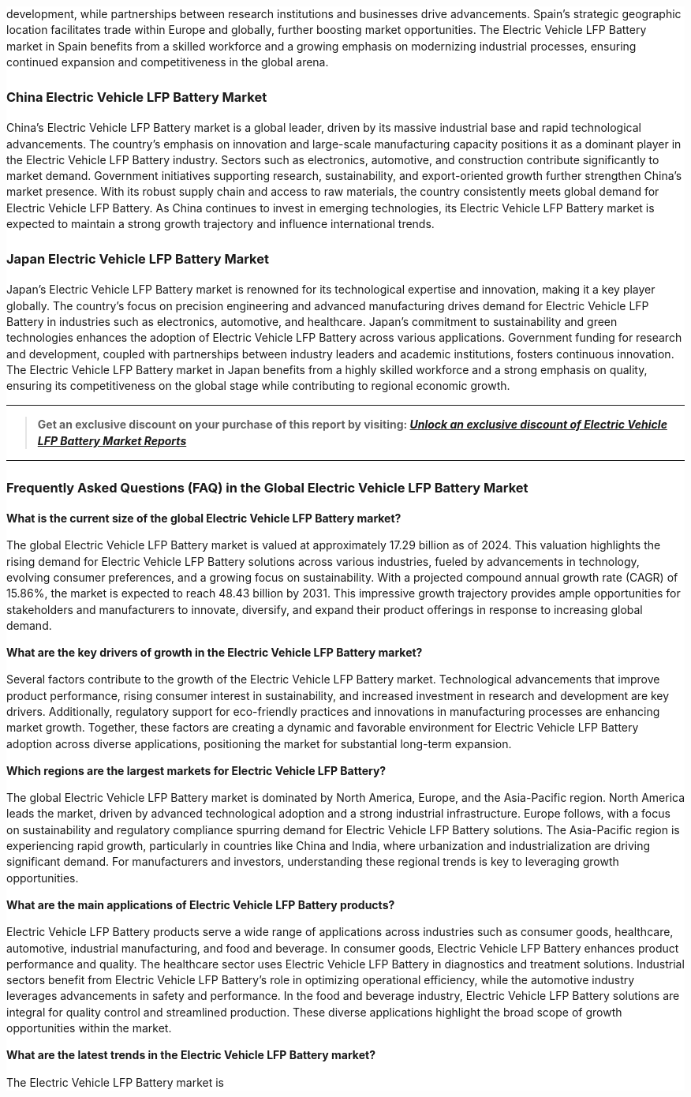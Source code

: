 development, while partnerships between research institutions and businesses drive advancements. Spain&rsquo;s strategic geographic location facilitates trade within Europe and globally, further boosting market opportunities. The Electric Vehicle LFP Battery market in Spain benefits from a skilled workforce and a growing emphasis on modernizing industrial processes, ensuring continued expansion and competitiveness in the global arena.</p><h3>China Electric Vehicle LFP Battery Market</h3><p>China&rsquo;s Electric Vehicle LFP Battery market is a global leader, driven by its massive industrial base and rapid technological advancements. The country&rsquo;s emphasis on innovation and large-scale manufacturing capacity positions it as a dominant player in the Electric Vehicle LFP Battery industry. Sectors such as electronics, automotive, and construction contribute significantly to market demand. Government initiatives supporting research, sustainability, and export-oriented growth further strengthen China&rsquo;s market presence. With its robust supply chain and access to raw materials, the country consistently meets global demand for Electric Vehicle LFP Battery. As China continues to invest in emerging technologies, its Electric Vehicle LFP Battery market is expected to maintain a strong growth trajectory and influence international trends.</p><h3>Japan Electric Vehicle LFP Battery Market</h3><p>Japan&rsquo;s Electric Vehicle LFP Battery market is renowned for its technological expertise and innovation, making it a key player globally. The country&rsquo;s focus on precision engineering and advanced manufacturing drives demand for Electric Vehicle LFP Battery in industries such as electronics, automotive, and healthcare. Japan&rsquo;s commitment to sustainability and green technologies enhances the adoption of Electric Vehicle LFP Battery across various applications. Government funding for research and development, coupled with partnerships between industry leaders and academic institutions, fosters continuous innovation. The Electric Vehicle LFP Battery market in Japan benefits from a highly skilled workforce and a strong emphasis on quality, ensuring its competitiveness on the global stage while contributing to regional economic growth.</p><hr /><blockquote><p><strong>Get an exclusive discount on your purchase of this report by visiting: <em><a href="://marketresearchpulse.com/ask-for-discount/128330?utm_source=Github&amp;utm_medium=0117">Unlock an exclusive discount of Electric Vehicle LFP Battery Market Reports</a></em>&nbsp;</strong></p></blockquote><hr /><h3>Frequently Asked Questions (FAQ) in the Global Electric Vehicle LFP Battery Market</h3><p><strong>What is the current size of the global Electric Vehicle LFP Battery market?</strong></p><p>The global Electric Vehicle LFP Battery market is valued at approximately 17.29 billion as of 2024. This valuation highlights the rising demand for Electric Vehicle LFP Battery solutions across various industries, fueled by advancements in technology, evolving consumer preferences, and a growing focus on sustainability. With a projected compound annual growth rate (CAGR) of 15.86%, the market is expected to reach 48.43 billion by 2031. This impressive growth trajectory provides ample opportunities for stakeholders and manufacturers to innovate, diversify, and expand their product offerings in response to increasing global demand.</p><p><strong>What are the key drivers of growth in the Electric Vehicle LFP Battery market?</strong></p><p>Several factors contribute to the growth of the Electric Vehicle LFP Battery market. Technological advancements that improve product performance, rising consumer interest in sustainability, and increased investment in research and development are key drivers. Additionally, regulatory support for eco-friendly practices and innovations in manufacturing processes are enhancing market growth. Together, these factors are creating a dynamic and favorable environment for Electric Vehicle LFP Battery adoption across diverse applications, positioning the market for substantial long-term expansion.</p><p><strong>Which regions are the largest markets for Electric Vehicle LFP Battery?</strong></p><p>The global Electric Vehicle LFP Battery market is dominated by North America, Europe, and the Asia-Pacific region. North America leads the market, driven by advanced technological adoption and a strong industrial infrastructure. Europe follows, with a focus on sustainability and regulatory compliance spurring demand for Electric Vehicle LFP Battery solutions. The Asia-Pacific region is experiencing rapid growth, particularly in countries like China and India, where urbanization and industrialization are driving significant demand. For manufacturers and investors, understanding these regional trends is key to leveraging growth opportunities.</p><p><strong>What are the main applications of Electric Vehicle LFP Battery products?</strong></p><p>Electric Vehicle LFP Battery products serve a wide range of applications across industries such as consumer goods, healthcare, automotive, industrial manufacturing, and food and beverage. In consumer goods, Electric Vehicle LFP Battery enhances product performance and quality. The healthcare sector uses Electric Vehicle LFP Battery in diagnostics and treatment solutions. Industrial sectors benefit from Electric Vehicle LFP Battery&rsquo;s role in optimizing operational efficiency, while the automotive industry leverages advancements in safety and performance. In the food and beverage industry, Electric Vehicle LFP Battery solutions are integral for quality control and streamlined production. These diverse applications highlight the broad scope of growth opportunities within the market.</p><p><strong>What are the latest trends in the Electric Vehicle LFP Battery market?</strong></p><p>The Electric Vehicle LFP Battery market is